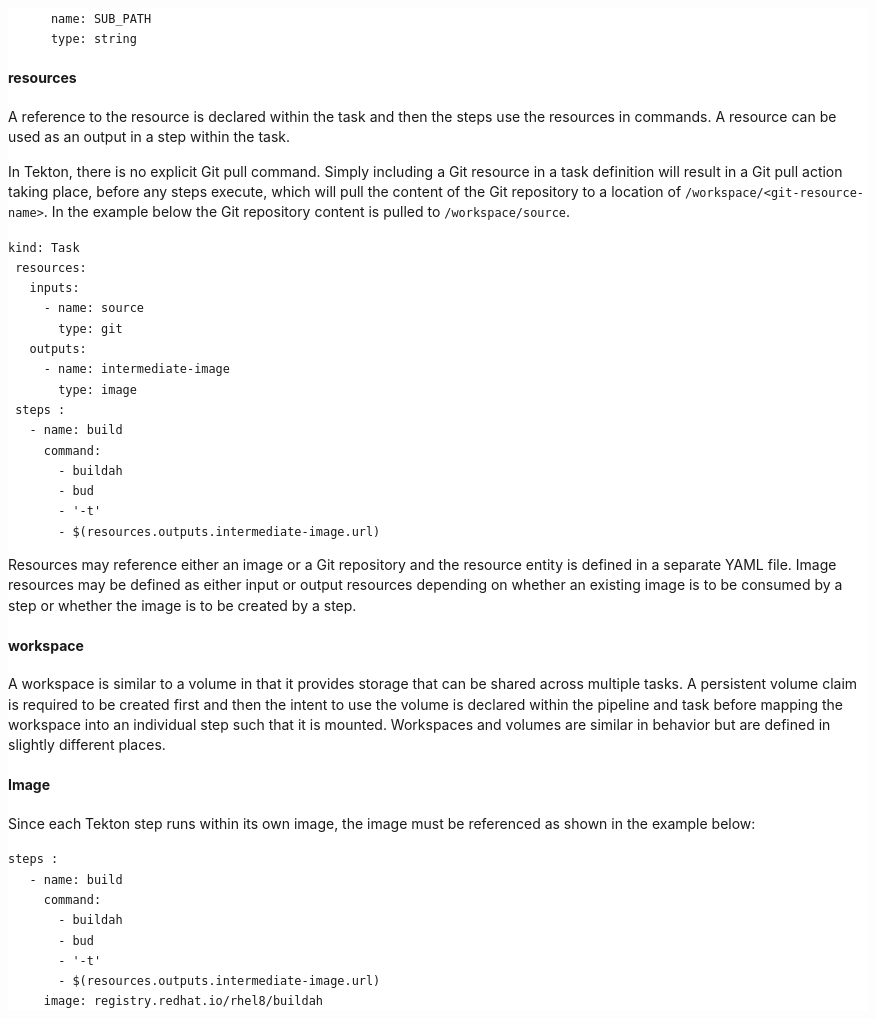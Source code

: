 ```
      name: SUB_PATH
      type: string
```

#### resources
A reference to the resource is declared within the task and then the steps use the resources in commands. A resource can be used as an output in a step within the task.

In Tekton, there is no explicit Git pull command. Simply including a Git resource in a task definition will result in a Git pull action taking place, before any steps execute, which will pull the content of the Git repository to a location of `/workspace/<git-resource-name>`. In the example below the Git repository content is pulled to `/workspace/source`.

```
kind: Task
 resources:
   inputs:
     - name: source
       type: git
   outputs:
     - name: intermediate-image
       type: image
 steps :
   - name: build
     command:
       - buildah
       - bud
       - '-t'
       - $(resources.outputs.intermediate-image.url)
```
Resources may reference either an image or a Git repository and the resource entity is defined in a separate YAML file. 
Image resources may be defined as either input or output resources depending on whether an existing image is to be consumed by a step
 or whether the image is to be created by a step.

#### workspace
A workspace is similar to a volume in that it provides storage that can be shared across multiple tasks. A persistent volume claim 
is required to be created first and then the intent to use the volume is declared within the pipeline and task before mapping the 
workspace into an individual step such that it is mounted. Workspaces and volumes are similar in behavior but are defined in
 slightly different places.

#### Image
Since each Tekton step runs within its own image, the image must be referenced as shown in the example below:
```
steps :
   - name: build
     command:
       - buildah
       - bud
       - '-t'
       - $(resources.outputs.intermediate-image.url)
     image: registry.redhat.io/rhel8/buildah
```
